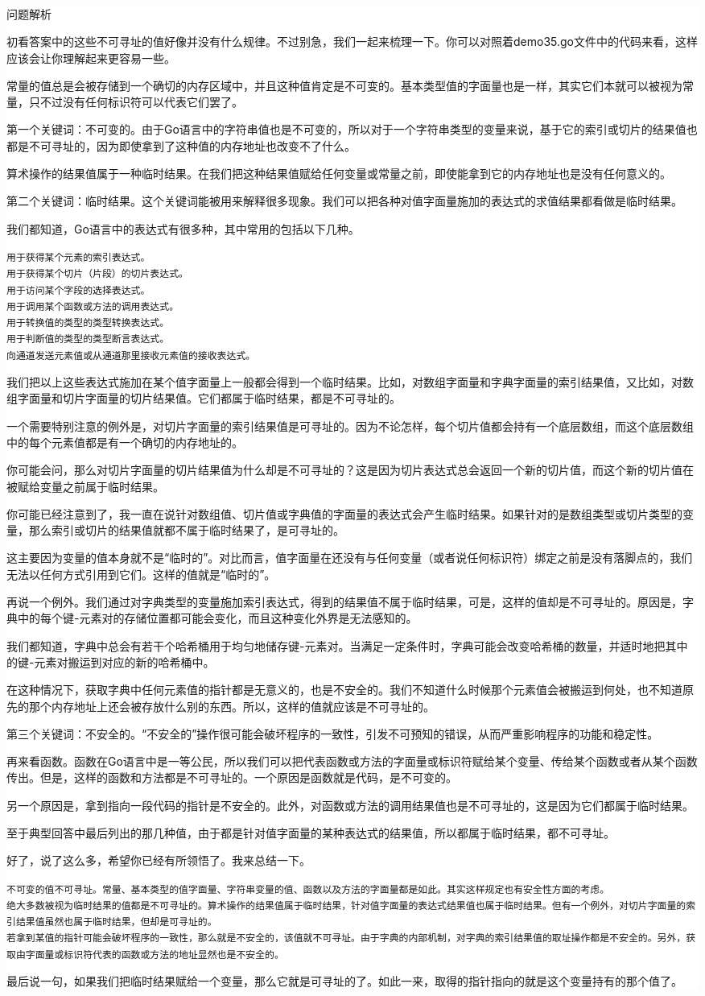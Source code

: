 
问题解析

初看答案中的这些不可寻址的值好像并没有什么规律。不过别急，我们一起来梳理一下。你可以对照着demo35.go文件中的代码来看，这样应该会让你理解起来更容易一些。

常量的值总是会被存储到一个确切的内存区域中，并且这种值肯定是不可变的。基本类型值的字面量也是一样，其实它们本就可以被视为常量，只不过没有任何标识符可以代表它们罢了。

第一个关键词：不可变的。由于Go语言中的字符串值也是不可变的，所以对于一个字符串类型的变量来说，基于它的索引或切片的结果值也都是不可寻址的，因为即使拿到了这种值的内存地址也改变不了什么。

算术操作的结果值属于一种临时结果。在我们把这种结果值赋给任何变量或常量之前，即使能拿到它的内存地址也是没有任何意义的。

第二个关键词：临时结果。这个关键词能被用来解释很多现象。我们可以把各种对值字面量施加的表达式的求值结果都看做是临时结果。

我们都知道，Go语言中的表达式有很多种，其中常用的包括以下几种。


```text
用于获得某个元素的索引表达式。
用于获得某个切片（片段）的切片表达式。
用于访问某个字段的选择表达式。
用于调用某个函数或方法的调用表达式。
用于转换值的类型的类型转换表达式。
用于判断值的类型的类型断言表达式。
向通道发送元素值或从通道那里接收元素值的接收表达式。
```


我们把以上这些表达式施加在某个值字面量上一般都会得到一个临时结果。比如，对数组字面量和字典字面量的索引结果值，又比如，对数组字面量和切片字面量的切片结果值。它们都属于临时结果，都是不可寻址的。

一个需要特别注意的例外是，对切片字面量的索引结果值是可寻址的。因为不论怎样，每个切片值都会持有一个底层数组，而这个底层数组中的每个元素值都是有一个确切的内存地址的。

你可能会问，那么对切片字面量的切片结果值为什么却是不可寻址的？这是因为切片表达式总会返回一个新的切片值，而这个新的切片值在被赋给变量之前属于临时结果。

你可能已经注意到了，我一直在说针对数组值、切片值或字典值的字面量的表达式会产生临时结果。如果针对的是数组类型或切片类型的变量，那么索引或切片的结果值就都不属于临时结果了，是可寻址的。

这主要因为变量的值本身就不是“临时的”。对比而言，值字面量在还没有与任何变量（或者说任何标识符）绑定之前是没有落脚点的，我们无法以任何方式引用到它们。这样的值就是“临时的”。

再说一个例外。我们通过对字典类型的变量施加索引表达式，得到的结果值不属于临时结果，可是，这样的值却是不可寻址的。原因是，字典中的每个键-元素对的存储位置都可能会变化，而且这种变化外界是无法感知的。

我们都知道，字典中总会有若干个哈希桶用于均匀地储存键-元素对。当满足一定条件时，字典可能会改变哈希桶的数量，并适时地把其中的键-元素对搬运到对应的新的哈希桶中。

在这种情况下，获取字典中任何元素值的指针都是无意义的，也是不安全的。我们不知道什么时候那个元素值会被搬运到何处，也不知道原先的那个内存地址上还会被存放什么别的东西。所以，这样的值就应该是不可寻址的。

第三个关键词：不安全的。“不安全的”操作很可能会破坏程序的一致性，引发不可预知的错误，从而严重影响程序的功能和稳定性。

再来看函数。函数在Go语言中是一等公民，所以我们可以把代表函数或方法的字面量或标识符赋给某个变量、传给某个函数或者从某个函数传出。但是，这样的函数和方法都是不可寻址的。一个原因是函数就是代码，是不可变的。

另一个原因是，拿到指向一段代码的指针是不安全的。此外，对函数或方法的调用结果值也是不可寻址的，这是因为它们都属于临时结果。

至于典型回答中最后列出的那几种值，由于都是针对值字面量的某种表达式的结果值，所以都属于临时结果，都不可寻址。

好了，说了这么多，希望你已经有所领悟了。我来总结一下。


```text
不可变的值不可寻址。常量、基本类型的值字面量、字符串变量的值、函数以及方法的字面量都是如此。其实这样规定也有安全性方面的考虑。
绝大多数被视为临时结果的值都是不可寻址的。算术操作的结果值属于临时结果，针对值字面量的表达式结果值也属于临时结果。但有一个例外，对切片字面量的索引结果值虽然也属于临时结果，但却是可寻址的。
若拿到某值的指针可能会破坏程序的一致性，那么就是不安全的，该值就不可寻址。由于字典的内部机制，对字典的索引结果值的取址操作都是不安全的。另外，获取由字面量或标识符代表的函数或方法的地址显然也是不安全的。
```


最后说一句，如果我们把临时结果赋给一个变量，那么它就是可寻址的了。如此一来，取得的指针指向的就是这个变量持有的那个值了。
